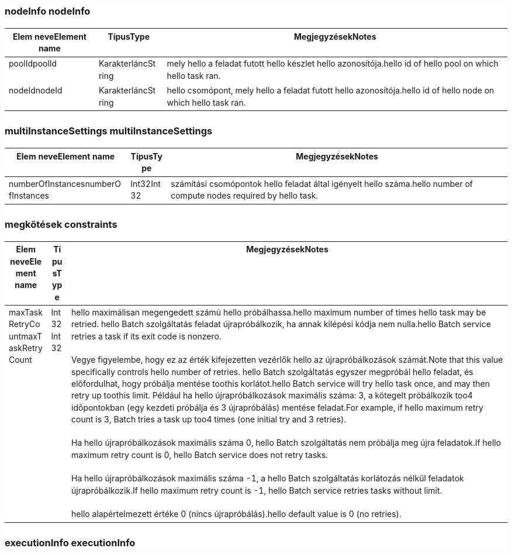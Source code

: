 ###  <span data-ttu-id="f11bd-140"><a name="nodeInfo"></a>nodeInfo</span><span class="sxs-lookup"><span data-stu-id="f11bd-140"><a name="nodeInfo"></a> nodeInfo</span></span>

|<span data-ttu-id="f11bd-141">Elem neve</span><span class="sxs-lookup"><span data-stu-id="f11bd-141">Element name</span></span>|<span data-ttu-id="f11bd-142">Típus</span><span class="sxs-lookup"><span data-stu-id="f11bd-142">Type</span></span>|<span data-ttu-id="f11bd-143">Megjegyzések</span><span class="sxs-lookup"><span data-stu-id="f11bd-143">Notes</span></span>|
|------------------|----------|-----------|
|<span data-ttu-id="f11bd-144">poolId</span><span class="sxs-lookup"><span data-stu-id="f11bd-144">poolId</span></span>|<span data-ttu-id="f11bd-145">Karakterlánc</span><span class="sxs-lookup"><span data-stu-id="f11bd-145">String</span></span>|<span data-ttu-id="f11bd-146">mely hello a feladat futott hello készlet hello azonosítója.</span><span class="sxs-lookup"><span data-stu-id="f11bd-146">hello id of hello pool on which hello task ran.</span></span>|
|<span data-ttu-id="f11bd-147">nodeId</span><span class="sxs-lookup"><span data-stu-id="f11bd-147">nodeId</span></span>|<span data-ttu-id="f11bd-148">Karakterlánc</span><span class="sxs-lookup"><span data-stu-id="f11bd-148">String</span></span>|<span data-ttu-id="f11bd-149">hello csomópont, mely hello a feladat futott hello azonosítója.</span><span class="sxs-lookup"><span data-stu-id="f11bd-149">hello id of hello node on which hello task ran.</span></span>|

###  <span data-ttu-id="f11bd-150"><a name="multiInstanceSettings"></a>multiInstanceSettings</span><span class="sxs-lookup"><span data-stu-id="f11bd-150"><a name="multiInstanceSettings"></a> multiInstanceSettings</span></span>

|<span data-ttu-id="f11bd-151">Elem neve</span><span class="sxs-lookup"><span data-stu-id="f11bd-151">Element name</span></span>|<span data-ttu-id="f11bd-152">Típus</span><span class="sxs-lookup"><span data-stu-id="f11bd-152">Type</span></span>|<span data-ttu-id="f11bd-153">Megjegyzések</span><span class="sxs-lookup"><span data-stu-id="f11bd-153">Notes</span></span>|
|------------------|----------|-----------|
|<span data-ttu-id="f11bd-154">numberOfInstances</span><span class="sxs-lookup"><span data-stu-id="f11bd-154">numberOfInstances</span></span>|<span data-ttu-id="f11bd-155">Int32</span><span class="sxs-lookup"><span data-stu-id="f11bd-155">Int32</span></span>|<span data-ttu-id="f11bd-156">számítási csomópontok hello feladat által igényelt hello száma.</span><span class="sxs-lookup"><span data-stu-id="f11bd-156">hello number of compute nodes required by hello task.</span></span>|

###  <span data-ttu-id="f11bd-157"><a name="constraints"></a>megkötések</span><span class="sxs-lookup"><span data-stu-id="f11bd-157"><a name="constraints"></a> constraints</span></span>

|<span data-ttu-id="f11bd-158">Elem neve</span><span class="sxs-lookup"><span data-stu-id="f11bd-158">Element name</span></span>|<span data-ttu-id="f11bd-159">Típus</span><span class="sxs-lookup"><span data-stu-id="f11bd-159">Type</span></span>|<span data-ttu-id="f11bd-160">Megjegyzések</span><span class="sxs-lookup"><span data-stu-id="f11bd-160">Notes</span></span>|
|------------------|----------|-----------|
|<span data-ttu-id="f11bd-161">maxTaskRetryCount</span><span class="sxs-lookup"><span data-stu-id="f11bd-161">maxTaskRetryCount</span></span>|<span data-ttu-id="f11bd-162">Int32</span><span class="sxs-lookup"><span data-stu-id="f11bd-162">Int32</span></span>|<span data-ttu-id="f11bd-163">hello maximálisan megengedett számú hello próbálhassa.</span><span class="sxs-lookup"><span data-stu-id="f11bd-163">hello maximum number of times hello task may be retried.</span></span> <span data-ttu-id="f11bd-164">hello Batch szolgáltatás feladat újrapróbálkozik, ha annak kilépési kódja nem nulla.</span><span class="sxs-lookup"><span data-stu-id="f11bd-164">hello Batch service retries a task if its exit code is nonzero.</span></span><br /><br /> <span data-ttu-id="f11bd-165">Vegye figyelembe, hogy ez az érték kifejezetten vezérlők hello az újrapróbálkozások számát.</span><span class="sxs-lookup"><span data-stu-id="f11bd-165">Note that this value specifically controls hello number of retries.</span></span> <span data-ttu-id="f11bd-166">hello Batch szolgáltatás egyszer megpróbál hello feladat, és előfordulhat, hogy próbálja mentése toothis korlátot.</span><span class="sxs-lookup"><span data-stu-id="f11bd-166">hello Batch service will try hello task once, and may then retry up toothis limit.</span></span> <span data-ttu-id="f11bd-167">Például ha hello újrapróbálkozások maximális száma: 3, a kötegelt próbálkozik too4 időpontokban (egy kezdeti próbálja és 3 újrapróbálás) mentése feladat.</span><span class="sxs-lookup"><span data-stu-id="f11bd-167">For example, if hello maximum retry count is 3, Batch tries a task up too4 times (one initial try and 3 retries).</span></span><br /><br /> <span data-ttu-id="f11bd-168">Ha hello újrapróbálkozások maximális száma 0, hello Batch szolgáltatás nem próbálja meg újra feladatok.</span><span class="sxs-lookup"><span data-stu-id="f11bd-168">If hello maximum retry count is 0, hello Batch service does not retry tasks.</span></span><br /><br /> <span data-ttu-id="f11bd-169">Ha hello újrapróbálkozások maximális száma -1, a hello Batch szolgáltatás korlátozás nélkül feladatok újrapróbálkozik.</span><span class="sxs-lookup"><span data-stu-id="f11bd-169">If hello maximum retry count is -1, hello Batch service retries tasks without limit.</span></span><br /><br /> <span data-ttu-id="f11bd-170">hello alapértelmezett értéke 0 (nincs újrapróbálás).</span><span class="sxs-lookup"><span data-stu-id="f11bd-170">hello default value is 0 (no retries).</span></span>|


###  <span data-ttu-id="f11bd-171"><a name="executionInfo"></a>executionInfo</span><span class="sxs-lookup"><span data-stu-id="f11bd-171"><a name="executionInfo"></a> executionInfo</span></span>
